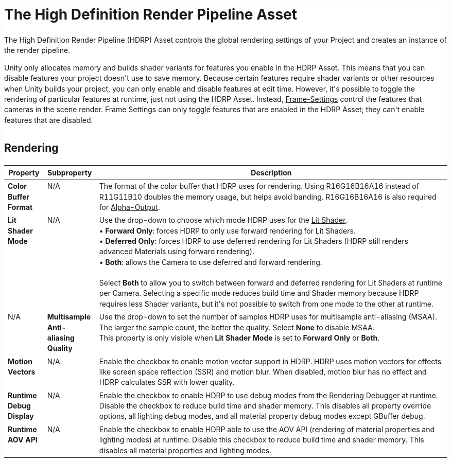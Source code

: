 # The High Definition Render Pipeline Asset

The High Definition Render Pipeline (HDRP) Asset controls the global rendering settings of your Project and creates an instance of the render pipeline.

Unity only allocates memory and builds shader variants for features you enable in the HDRP Asset. This means that you can disable features your project doesn't use to save memory. Because certain features require shader variants or other resources when Unity builds your project, you can only enable and disable features at edit time. However, it's possible to toggle the rendering of particular features at runtime, just not using the HDRP Asset. Instead, [Frame-Settings](Frame-Settings.md) control the features that cameras in the scene render. Frame Settings can only toggle features that are enabled in the HDRP Asset; they can't enable features that are disabled.

## Rendering

| **Property** | **Subproperty** | **Description** |
|-|-|-|
| **Color Buffer Format**                  | N/A | The format of the color buffer that HDRP uses for rendering. Using R16G16B16A16 instead of R11G11B10 doubles the memory usage, but helps avoid banding. R16G16B16A16 is also required for [Alpha-Output](Alpha-Output.md).                                                                                                                                                                                                                                                                                                                                                                                                                                                                                                   |
| **Lit Shader Mode**                      | N/A | Use the drop-down to choose which mode HDRP uses for the [Lit Shader](lit-material.md).<br />&#8226; **Forward Only**: forces HDRP to only use forward rendering for Lit Shaders.<br />&#8226; **Deferred Only**: forces HDRP to use deferred rendering for Lit Shaders (HDRP still renders advanced Materials using forward rendering).<br />&#8226; **Both**: allows the Camera to use deferred and forward rendering.<br /><br />Select **Both** to allow you to switch between forward and deferred rendering for Lit Shaders at runtime per Camera. Selecting a specific mode reduces build time and Shader memory because HDRP requires less Shader variants, but it's not possible to switch from one mode to the other at runtime. |
| N/A  | **Multisample Anti-aliasing Quality** | Use the drop-down to set the number of samples HDRP uses for multisample anti-aliasing (MSAA). The larger the sample count, the better the quality. Select **None** to disable MSAA.<br />This property is only visible when **Lit Shader Mode** is set to **Forward Only** or **Both**.                                                                                                                                                                                                                                                                                                                                                                                                                                                  |
| **Motion Vectors**                       | N/A | Enable the checkbox to enable motion vector support in HDRP. HDRP uses motion vectors for effects like screen space reflection (SSR) and motion blur. When disabled, motion blur has no effect and HDRP calculates SSR with lower quality.                                                                                                                                                                                                                                                                                                                                                                                                                                                                                                    |
| **Runtime Debug Display**                | N/A | Enable the checkbox to enable HDRP to use debug modes from the [Rendering Debugger](use-the-rendering-debugger.md) at runtime. Disable the checkbox to reduce build time and shader memory. This disables all property override options, all lighting debug modes, and all material property debug modes except GBuffer debug.                                                                                                                                                                                                                                                                                                                                                                |
| **Runtime AOV API**                      | N/A | Enable the checkbox to enable HDRP able to use the AOV API (rendering of material properties and lighting modes) at runtime. Disable this checkbox to reduce build time and shader memory. This disables all material properties and lighting modes.                                                                                                                                                                                                                                                                                                                                                                                                                                                               |